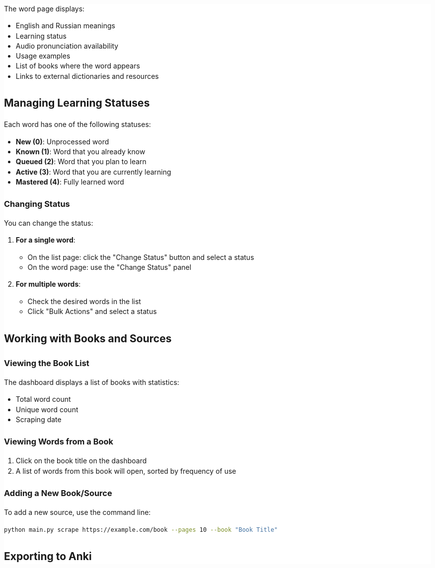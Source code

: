 The word page displays:

- English and Russian meanings
- Learning status
- Audio pronunciation availability
- Usage examples
- List of books where the word appears
- Links to external dictionaries and resources

## Managing Learning Statuses

Each word has one of the following statuses:

- **New (0)**: Unprocessed word
- **Known (1)**: Word that you already know
- **Queued (2)**: Word that you plan to learn
- **Active (3)**: Word that you are currently learning
- **Mastered (4)**: Fully learned word

### Changing Status

You can change the status:

1. **For a single word**:
   - On the list page: click the "Change Status" button and select a status
   - On the word page: use the "Change Status" panel

2. **For multiple words**:
   - Check the desired words in the list
   - Click "Bulk Actions" and select a status

## Working with Books and Sources

### Viewing the Book List

The dashboard displays a list of books with statistics:
- Total word count
- Unique word count
- Scraping date

### Viewing Words from a Book

1. Click on the book title on the dashboard
2. A list of words from this book will open, sorted by frequency of use

### Adding a New Book/Source

To add a new source, use the command line:
```bash
python main.py scrape https://example.com/book --pages 10 --book "Book Title"
```

## Exporting to Anki
